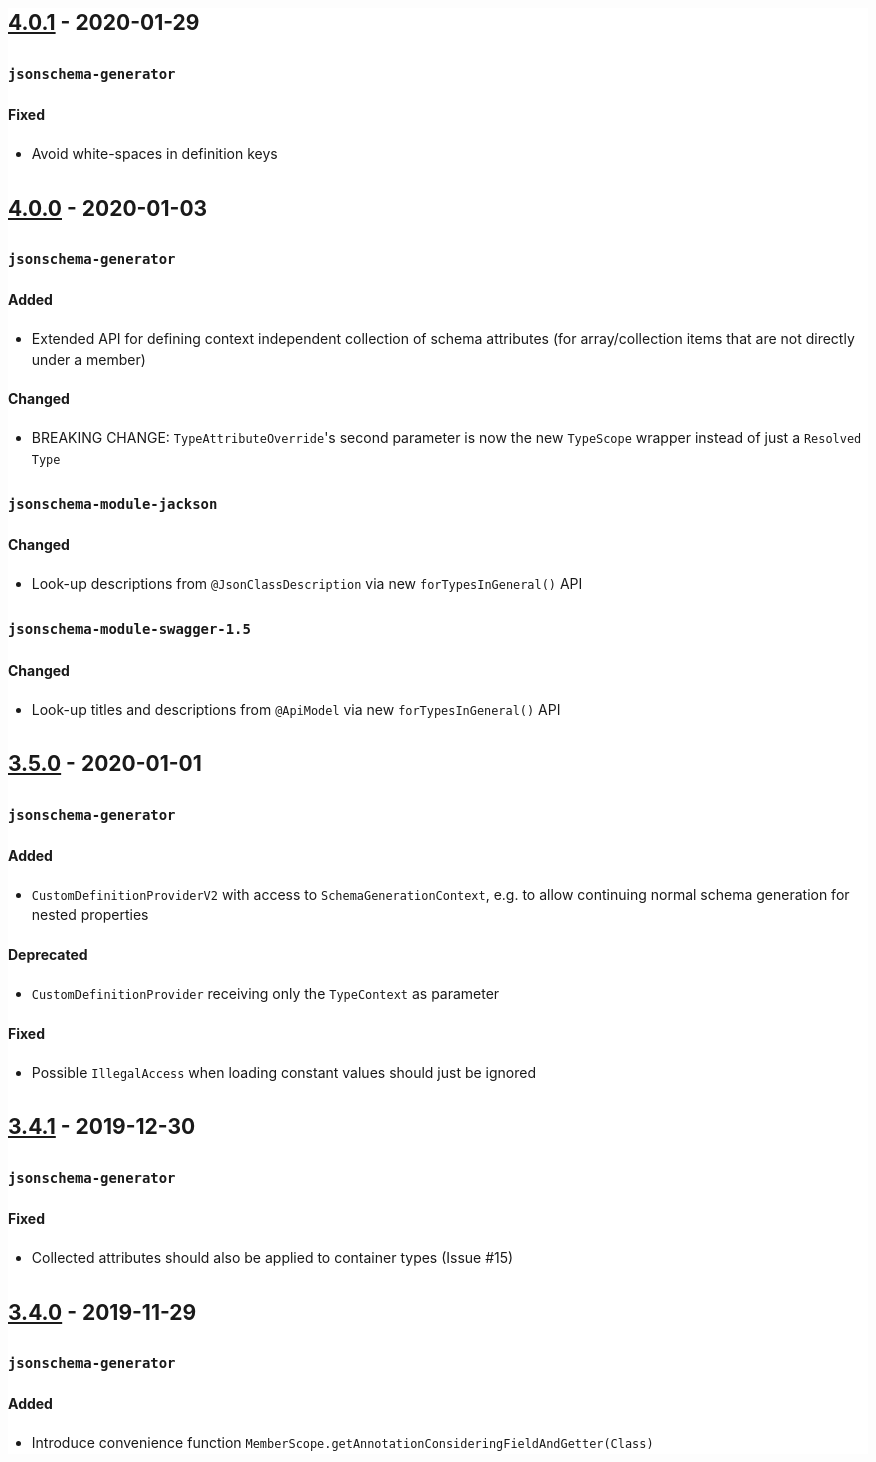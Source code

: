## [4.0.1] - 2020-01-29
### `jsonschema-generator`
#### Fixed
- Avoid white-spaces in definition keys

## [4.0.0] - 2020-01-03
### `jsonschema-generator`
#### Added
- Extended API for defining context independent collection of schema attributes (for array/collection items that are not directly under a member)

#### Changed
- BREAKING CHANGE: `TypeAttributeOverride`'s second parameter is now the new `TypeScope` wrapper instead of just a `ResolvedType`

### `jsonschema-module-jackson`
#### Changed
- Look-up descriptions from `@JsonClassDescription` via new `forTypesInGeneral()` API

### `jsonschema-module-swagger-1.5`
#### Changed
- Look-up titles and descriptions from `@ApiModel` via new `forTypesInGeneral()` API

## [3.5.0] - 2020-01-01
### `jsonschema-generator`
#### Added
- `CustomDefinitionProviderV2` with access to `SchemaGenerationContext`, e.g. to allow continuing normal schema generation for nested properties

#### Deprecated
- `CustomDefinitionProvider` receiving only the `TypeContext` as parameter

#### Fixed
- Possible `IllegalAccess` when loading constant values should just be ignored

## [3.4.1] - 2019-12-30
### `jsonschema-generator`
#### Fixed
- Collected attributes should also be applied to container types (Issue #15)

## [3.4.0] - 2019-11-29
### `jsonschema-generator`
#### Added
- Introduce convenience function `MemberScope.getAnnotationConsideringFieldAndGetter(Class)`


[Unreleased]: https://github.com/victools/jsonschema-generator/compare/v4.31.1...HEAD
[4.31.1]: https://github.com/victools/jsonschema-generator/compare/v4.31.0...v4.31.1
[4.31.0]: https://github.com/victools/jsonschema-generator/compare/v4.30.0...v4.31.0
[4.30.0]: https://github.com/victools/jsonschema-generator/compare/v4.29.0...v4.30.0
[4.29.0]: https://github.com/victools/jsonschema-generator/compare/v4.28.0...v4.29.0
[4.28.0]: https://github.com/victools/jsonschema-generator/compare/v4.27.0...v4.28.0
[4.27.0]: https://github.com/victools/jsonschema-generator/compare/v4.26.0...v4.27.0
[4.26.0]: https://github.com/victools/jsonschema-generator/compare/v4.25.0...v4.26.0
[4.25.0]: https://github.com/victools/jsonschema-generator/compare/v4.24.3...v4.25.0
[4.24.3]: https://github.com/victools/jsonschema-generator/compare/v4.24.2...v4.24.3
[4.24.2]: https://github.com/victools/jsonschema-generator/compare/v4.24.1...v4.24.2
[4.24.1]: https://github.com/victools/jsonschema-generator/compare/v4.24.0...v4.24.1
[4.24.0]: https://github.com/victools/jsonschema-generator/compare/v4.23.0...v4.24.0
[4.23.0]: https://github.com/victools/jsonschema-generator/compare/v4.22.0...v4.23.0
[4.22.0]: https://github.com/victools/jsonschema-generator/compare/v4.21.0...v4.22.0
[4.21.0]: https://github.com/victools/jsonschema-generator/compare/v4.20.0...v4.21.0
[4.20.0]: https://github.com/victools/jsonschema-generator/compare/v4.19.0...v4.20.0
[4.19.0]: https://github.com/victools/jsonschema-generator/compare/v4.18.0...v4.19.0
[4.18.0]: https://github.com/victools/jsonschema-generator/compare/v4.17.0...v4.18.0
[4.17.0]: https://github.com/victools/jsonschema-generator/compare/v4.16.0...v4.17.0
[4.16.0]: https://github.com/victools/jsonschema-generator/compare/v4.15.1...v4.16.0
[4.15.1]: https://github.com/victools/jsonschema-generator/compare/v4.15.0...v4.15.1
[4.15.0]: https://github.com/victools/jsonschema-generator/compare/v4.14.0...v4.15.0
[4.14.0]: https://github.com/victools/jsonschema-generator/compare/v4.13.0...v4.14.0
[4.13.0]: https://github.com/victools/jsonschema-generator/compare/v4.12.2...v4.13.0
[4.12.2]: https://github.com/victools/jsonschema-generator/compare/v4.12.1...v4.12.2
[4.12.1]: https://github.com/victools/jsonschema-generator/compare/v4.12.0...v4.12.1
[4.12.0]: https://github.com/victools/jsonschema-generator/compare/v4.11.1...v4.12.0
[4.11.1]: https://github.com/victools/jsonschema-generator/compare/v4.11.0...v4.11.1
[4.11.0]: https://github.com/victools/jsonschema-generator/compare/v4.10.0...v4.11.0
[4.10.0]: https://github.com/victools/jsonschema-generator/compare/v4.9.0...v4.10.0
[4.9.0]: https://github.com/victools/jsonschema-generator/compare/v4.8.1...v4.9.0
[4.8.1]: https://github.com/victools/jsonschema-generator/compare/v4.8.0...v4.8.1
[4.8.0]: https://github.com/victools/jsonschema-generator/compare/v4.7.0...v4.8.0
[4.7.0]: https://github.com/victools/jsonschema-generator/compare/v4.6.0...v4.7.0
[4.6.0]: https://github.com/victools/jsonschema-generator/compare/v4.5.0...v4.6.0
[4.5.0]: https://github.com/victools/jsonschema-generator/compare/v4.4.0...v4.5.0
[4.4.0]: https://github.com/victools/jsonschema-generator/compare/v4.3.0...v4.4.0
[4.3.0]: https://github.com/victools/jsonschema-generator/compare/v4.2.0...v4.3.0
[4.2.0]: https://github.com/victools/jsonschema-generator/compare/v4.1.0...v4.2.0
[4.1.0]: https://github.com/victools/jsonschema-generator/compare/v4.0.2...v4.1.0
[4.0.2]: https://github.com/victools/jsonschema-generator/compare/v4.0.1...v4.0.2
[4.0.1]: https://github.com/victools/jsonschema-generator/compare/v4.0.0...v4.0.1
[4.0.0]: https://github.com/victools/jsonschema-generator/compare/v3.5.0...v4.0.0
[3.5.0]: https://github.com/victools/jsonschema-generator/compare/v3.4.1...v3.5.0
[3.4.1]: https://github.com/victools/jsonschema-generator/compare/v3.4.0...v3.4.1
[3.4.0]: https://github.com/victools/jsonschema-generator/compare/v3.3.0...v3.4.0
[3.3.0]: https://github.com/victools/jsonschema-generator/compare/v3.2.0...v3.3.0
[3.2.0]: https://github.com/victools/jsonschema-generator/compare/v3.1.0...v3.2.0
[3.1.0]: https://github.com/victools/jsonschema-generator/compare/v3.0.0...v3.1.0
[3.0.0]: https://github.com/victools/jsonschema-generator/compare/v2.0.0...v3.0.0
[2.0.0]: https://github.com/victools/jsonschema-generator/compare/v1.0.2...v2.0.0
[1.0.2]: https://github.com/victools/jsonschema-generator/compare/v1.0.1...v1.0.2
[1.0.1]: https://github.com/victools/jsonschema-generator/compare/v1.0.0...v1.0.1
[1.0.0]: https://github.com/victools/jsonschema-generator/releases/tag/v1.0.0